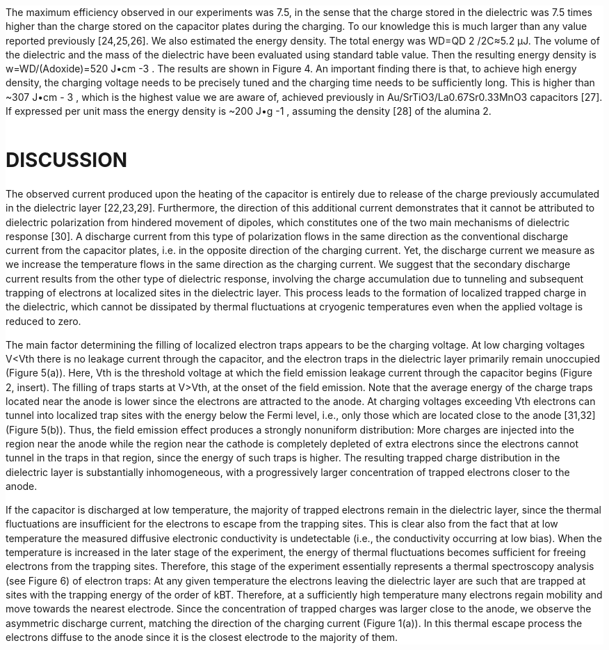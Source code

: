 The maximum efficiency observed in our experiments was 7.5, in the sense that the charge stored in the dielectric was 7.5 times higher than the charge stored on the capacitor plates during the charging. To our knowledge this is much larger than any value reported previously [24,25,26]. We also estimated the energy density. The total energy was WD=QD 2 /2C≈5.2 μJ. The volume of the dielectric and the mass of the dielectric have been evaluated using standard table value. Then the resulting energy density is w=WD/(Adoxide)=520 J•cm -3 . The results are shown in Figure 4. An important finding there is that, to achieve high energy density, the charging voltage needs to be precisely tuned and the charging time needs to be sufficiently long. This is higher than ~307 J•cm - 3 , which is the highest value we are aware of, achieved previously in Au/SrTiO3/La0.67Sr0.33MnO3 capacitors [27]. If expressed per unit mass the energy density is ~200 J•g -1 , assuming the density [28] of the alumina 2. 

# DISCUSSION

The observed current produced upon the heating of the capacitor is entirely due to release of the charge previously accumulated in the dielectric layer [22,23,29]. Furthermore, the direction of this additional current demonstrates that it cannot be attributed to dielectric polarization from hindered movement of dipoles, which constitutes one of the two main mechanisms of dielectric response [30]. A discharge current from this type of polarization flows in the same direction as the conventional discharge current from the capacitor plates, i.e. in the opposite direction of the charging current. Yet, the discharge current we measure as we increase the temperature flows in the same direction as the charging current. We suggest that the secondary discharge current results from the other type of dielectric response, involving the charge accumulation due to tunneling and subsequent trapping of electrons at localized sites in the dielectric layer. This process leads to the formation of localized trapped charge in the dielectric, which cannot be dissipated by thermal fluctuations at cryogenic temperatures even when the applied voltage is reduced to zero.

The main factor determining the filling of localized electron traps appears to be the charging voltage. At low charging voltages V<Vth there is no leakage current through the capacitor, and the electron traps in the dielectric layer primarily remain unoccupied (Figure 5(a)). Here, Vth is the threshold voltage at which the field emission leakage current through the capacitor begins (Figure 2, insert). The filling of traps starts at V>Vth, at the onset of the field emission. Note that the average energy of the charge traps located near the anode is lower since the electrons are attracted to the anode. At charging voltages exceeding Vth electrons can tunnel into localized trap sites with the energy below the Fermi level, i.e., only those which are located close to the anode [31,32] (Figure 5(b)). Thus, the field emission effect produces a strongly nonuniform distribution: More charges are injected into the region near the anode while the region near the cathode is completely depleted of extra electrons since the electrons cannot tunnel in the traps in that region, since the energy of such traps is higher. The resulting trapped charge distribution in the dielectric layer is substantially inhomogeneous, with a progressively larger concentration of trapped electrons closer to the anode.

If the capacitor is discharged at low temperature, the majority of trapped electrons remain in the dielectric layer, since the thermal fluctuations are insufficient for the electrons to escape from the trapping sites. This is clear also from the fact that at low temperature the measured diffusive electronic conductivity is undetectable (i.e., the conductivity occurring at low bias). When the temperature is increased in the later stage of the experiment, the energy of thermal fluctuations becomes sufficient for freeing electrons from the trapping sites. Therefore, this stage of the experiment essentially represents a thermal spectroscopy analysis (see Figure 6) of electron traps: At any given temperature the electrons leaving the dielectric layer are such that are trapped at sites with the trapping energy of the order of kBT. Therefore, at a sufficiently high temperature many electrons regain mobility and move towards the nearest electrode. Since the concentration of trapped charges was larger close to the anode, we observe the asymmetric discharge current, matching the direction of the charging current (Figure 1(a)). In this thermal escape process the electrons diffuse to the anode since it is the closest electrode to the majority of them.
